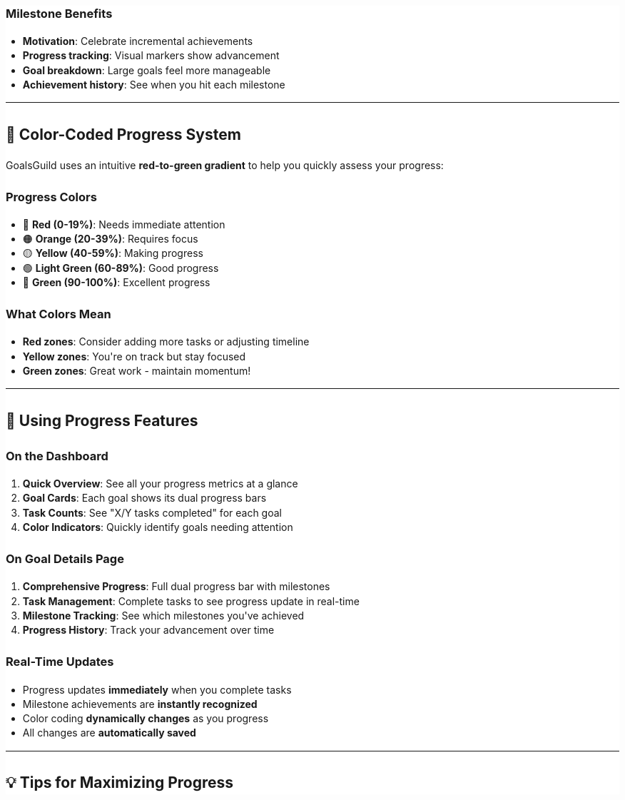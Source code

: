 ### **Milestone Benefits**
- **Motivation**: Celebrate incremental achievements
- **Progress tracking**: Visual markers show advancement
- **Goal breakdown**: Large goals feel more manageable
- **Achievement history**: See when you hit each milestone

---

## 🎨 **Color-Coded Progress System**

GoalsGuild uses an intuitive **red-to-green gradient** to help you quickly assess your progress:

### **Progress Colors**
- 🔴 **Red (0-19%)**: Needs immediate attention
- 🟠 **Orange (20-39%)**: Requires focus
- 🟡 **Yellow (40-59%)**: Making progress
- 🟢 **Light Green (60-89%)**: Good progress
- 💚 **Green (90-100%)**: Excellent progress

### **What Colors Mean**
- **Red zones**: Consider adding more tasks or adjusting timeline
- **Yellow zones**: You're on track but stay focused
- **Green zones**: Great work - maintain momentum!

---

## 📱 **Using Progress Features**

### **On the Dashboard**
1. **Quick Overview**: See all your progress metrics at a glance
2. **Goal Cards**: Each goal shows its dual progress bars
3. **Task Counts**: See "X/Y tasks completed" for each goal
4. **Color Indicators**: Quickly identify goals needing attention

### **On Goal Details Page**
1. **Comprehensive Progress**: Full dual progress bar with milestones
2. **Task Management**: Complete tasks to see progress update in real-time
3. **Milestone Tracking**: See which milestones you've achieved
4. **Progress History**: Track your advancement over time

### **Real-Time Updates**
- Progress updates **immediately** when you complete tasks
- Milestone achievements are **instantly recognized**
- Color coding **dynamically changes** as you progress
- All changes are **automatically saved**

---

## 💡 **Tips for Maximizing Progress**
